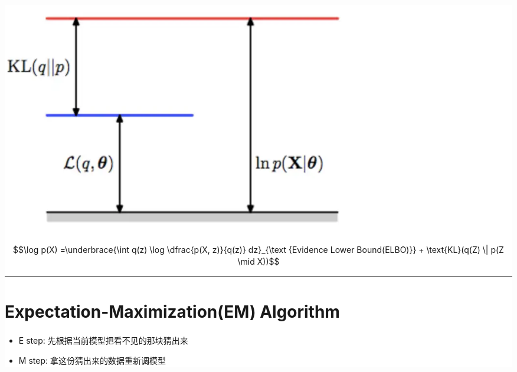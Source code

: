   <img width = "600" src="./img/ELBO.png" alt="ELBO">
</center>

$$\log p(X) =\underbrace{\int q(z) \log \dfrac{p(X, z)}{q(z)} dz}_{\text {Evidence Lower Bound(ELBO)}} + \text{KL}(q(Z) \| p(Z \mid X))$$

---

# Expectation-Maximization(EM) Algorithm
- E step: 先根据当前模型把看不见的那块猜出来

- M step: 拿这份猜出来的数据重新调模型

<center>